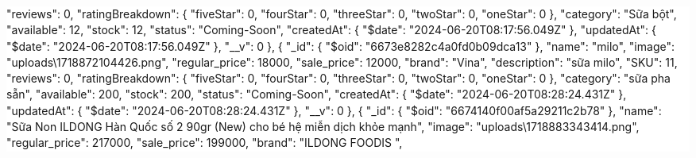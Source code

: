   "reviews": 0,
  "ratingBreakdown": {
    "fiveStar": 0,
    "fourStar": 0,
    "threeStar": 0,
    "twoStar": 0,
    "oneStar": 0
  },
  "category": "Sữa bột",
  "available": 12,
  "stock": 12,
  "status": "Coming-Soon",
  "createdAt": {
    "$date": "2024-06-20T08:17:56.049Z"
  },
  "updatedAt": {
    "$date": "2024-06-20T08:17:56.049Z"
  },
  "__v": 0
},
{
  "_id": {
    "$oid": "6673e8282c4a0fd0b09dca13"
  },
  "name": "milo",
  "image": "uploads\\1718872104426.png",
  "regular_price": 18000,
  "sale_price": 12000,
  "brand": "Vina",
  "description": "sữa milo",
  "SKU": 11,
  "reviews": 0,
  "ratingBreakdown": {
    "fiveStar": 0,
    "fourStar": 0,
    "threeStar": 0,
    "twoStar": 0,
    "oneStar": 0
  },
  "category": "sữa pha sẵn",
  "available": 200,
  "stock": 200,
  "status": "Coming-Soon",
  "createdAt": {
    "$date": "2024-06-20T08:28:24.431Z"
  },
  "updatedAt": {
    "$date": "2024-06-20T08:28:24.431Z"
  },
  "__v": 0
},
{
  "_id": {
    "$oid": "6674140f00af5a29211c2b78"
  },
  "name": "Sữa Non ILDONG Hàn Quốc số 2 90gr (New) cho bé hệ miễn dịch khỏe mạnh",
  "image": "uploads\\1718883343414.png",
  "regular_price": 217000,
  "sale_price": 199000,
  "brand": "ILDONG FOODIS    ",